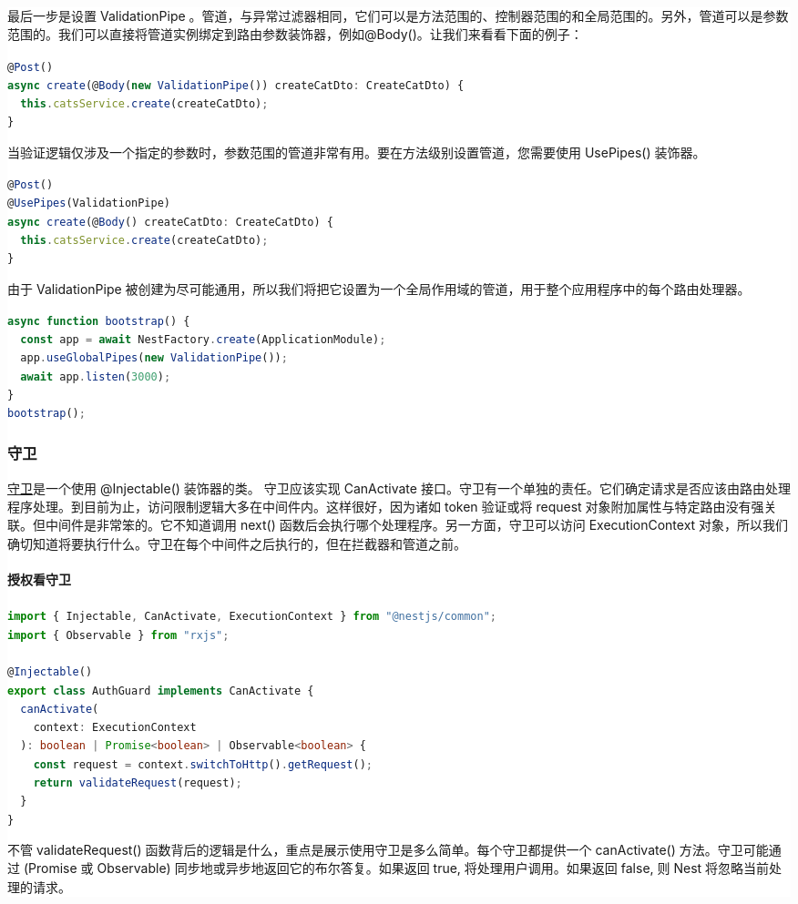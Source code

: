 最后一步是设置 ValidationPipe 。管道，与异常过滤器相同，它们可以是方法范围的、控制器范围的和全局范围的。另外，管道可以是参数范围的。我们可以直接将管道实例绑定到路由参数装饰器，例如@Body()。让我们来看看下面的例子：

```ts
@Post()
async create(@Body(new ValidationPipe()) createCatDto: CreateCatDto) {
  this.catsService.create(createCatDto);
}
```

当验证逻辑仅涉及一个指定的参数时，参数范围的管道非常有用。要在方法级别设置管道，您需要使用 UsePipes() 装饰器。

```ts
@Post()
@UsePipes(ValidationPipe)
async create(@Body() createCatDto: CreateCatDto) {
  this.catsService.create(createCatDto);
}
```

由于 ValidationPipe 被创建为尽可能通用，所以我们将把它设置为一个全局作用域的管道，用于整个应用程序中的每个路由处理器。

```ts
async function bootstrap() {
  const app = await NestFactory.create(ApplicationModule);
  app.useGlobalPipes(new ValidationPipe());
  await app.listen(3000);
}
bootstrap();
```

### 守卫

[守卫](https://docs.nestjs.cn/6/guards)是一个使用 @Injectable() 装饰器的类。 守卫应该实现 CanActivate 接口。守卫有一个单独的责任。它们确定请求是否应该由路由处理程序处理。到目前为止，访问限制逻辑大多在中间件内。这样很好，因为诸如 token 验证或将 request 对象附加属性与特定路由没有强关联。但中间件是非常笨的。它不知道调用 next() 函数后会执行哪个处理程序。另一方面，守卫可以访问 ExecutionContext 对象，所以我们确切知道将要执行什么。守卫在每个中间件之后执行的，但在拦截器和管道之前。

#### 授权看守卫

```ts
import { Injectable, CanActivate, ExecutionContext } from "@nestjs/common";
import { Observable } from "rxjs";

@Injectable()
export class AuthGuard implements CanActivate {
  canActivate(
    context: ExecutionContext
  ): boolean | Promise<boolean> | Observable<boolean> {
    const request = context.switchToHttp().getRequest();
    return validateRequest(request);
  }
}
```

不管 validateRequest() 函数背后的逻辑是什么，重点是展示使用守卫是多么简单。每个守卫都提供一个 canActivate() 方法。守卫可能通过 (Promise 或 Observable) 同步地或异步地返回它的布尔答复。如果返回 true, 将处理用户调用。如果返回 false, 则 Nest 将忽略当前处理的请求。
